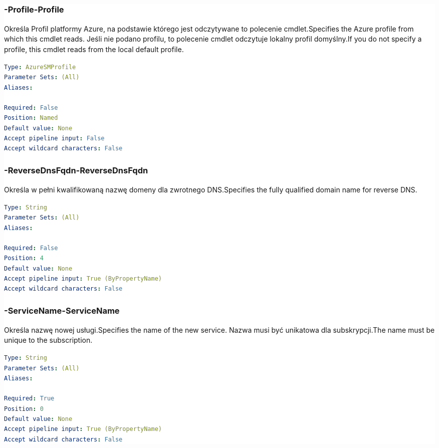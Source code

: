 ### <span data-ttu-id="38dfa-138">-Profile</span><span class="sxs-lookup"><span data-stu-id="38dfa-138">-Profile</span></span>
<span data-ttu-id="38dfa-139">Określa Profil platformy Azure, na podstawie którego jest odczytywane to polecenie cmdlet.</span><span class="sxs-lookup"><span data-stu-id="38dfa-139">Specifies the Azure profile from which this cmdlet reads.</span></span>
<span data-ttu-id="38dfa-140">Jeśli nie podano profilu, to polecenie cmdlet odczytuje lokalny profil domyślny.</span><span class="sxs-lookup"><span data-stu-id="38dfa-140">If you do not specify a profile, this cmdlet reads from the local default profile.</span></span>

```yaml
Type: AzureSMProfile
Parameter Sets: (All)
Aliases: 

Required: False
Position: Named
Default value: None
Accept pipeline input: False
Accept wildcard characters: False
```

### <span data-ttu-id="38dfa-141">-ReverseDnsFqdn</span><span class="sxs-lookup"><span data-stu-id="38dfa-141">-ReverseDnsFqdn</span></span>
<span data-ttu-id="38dfa-142">Określa w pełni kwalifikowaną nazwę domeny dla zwrotnego DNS.</span><span class="sxs-lookup"><span data-stu-id="38dfa-142">Specifies the fully qualified domain name for reverse DNS.</span></span>

```yaml
Type: String
Parameter Sets: (All)
Aliases: 

Required: False
Position: 4
Default value: None
Accept pipeline input: True (ByPropertyName)
Accept wildcard characters: False
```

### <span data-ttu-id="38dfa-143">-ServiceName</span><span class="sxs-lookup"><span data-stu-id="38dfa-143">-ServiceName</span></span>
<span data-ttu-id="38dfa-144">Określa nazwę nowej usługi.</span><span class="sxs-lookup"><span data-stu-id="38dfa-144">Specifies the name of the new service.</span></span>
<span data-ttu-id="38dfa-145">Nazwa musi być unikatowa dla subskrypcji.</span><span class="sxs-lookup"><span data-stu-id="38dfa-145">The name must be unique to the subscription.</span></span>

```yaml
Type: String
Parameter Sets: (All)
Aliases: 

Required: True
Position: 0
Default value: None
Accept pipeline input: True (ByPropertyName)
Accept wildcard characters: False
```
